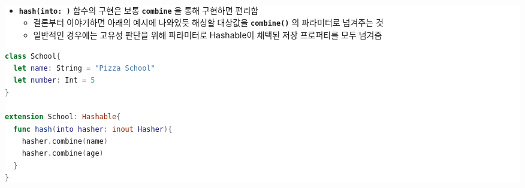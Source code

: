 - __`hash(into: )`__ 함수의 구현은 보통 __`combine`__ 을 통해 구현하면 편리함
  - 결론부터 이야기하면 아래의 예시에 나와있듯 해싱할 대상값을 __`combine()`__ 의 파라미터로 넘겨주는 것
  - 일반적인 경우에는 고유성 판단을 위해 파라미터로 Hashable이 채택된 저장 프로퍼티를 모두 넘겨줌

```swift
class School{
  let name: String = "Pizza School"
  let number: Int = 5
}

extension School: Hashable{
  func hash(into hasher: inout Hasher){
    hasher.combine(name)
    hasher.combine(age)
  }
}
```

